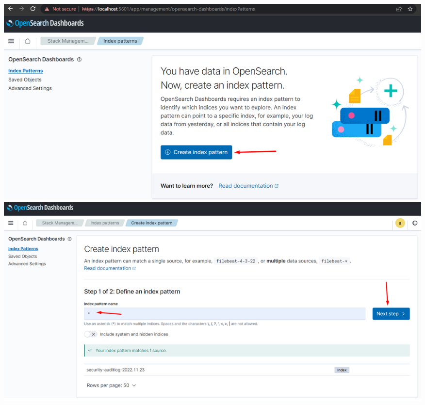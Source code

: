 ![Create-Index-Pattern-Opensearch-Operator](/images/Create-Index-Pattern-Opensearch-Operator.png)
![Defined-Index-Pattern-Opensearch-Operator](/images/Defined-Index-Pattern-Opensearch-Operator.png)
